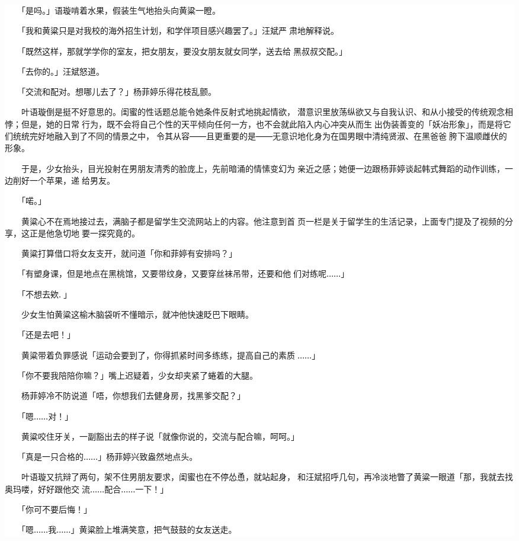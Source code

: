 　　「是吗。」语璇啃着水果，假装生气地抬头向黄粱一瞪。

　　「我和黄粱只是对我校的海外招生计划，和学伴项目感兴趣罢了。」汪斌严
肃地解释说。

　　「既然这样，那就学学你的室友，把女朋友，要没女朋友就女同学，送去给
黑叔叔交配。」

　　「去你的。」汪斌怒道。

　　「交流和配对。想哪儿去了？」杨菲婷乐得花枝乱颤。

　　叶语璇倒是挺不好意思的。闺蜜的性话题总能令她条件反射式地挑起情欲，
潜意识里放荡纵欲又与自我认识、和从小接受的传统观念相悖；但是，她的日常
行为，既不会将自己个性的天平倾向任何一方，也不会就此陷入内心冲突从而生
出伪装善变的「妖冶形象」，而是将它们统统完好地融入到了不同的情景之中，
令其从容——且更重要的是——无意识地化身为在国男眼中清纯贤淑、在黑爸爸
胯下温顺雌伏的形象。

　　于是，少女抬头，目光投射在男朋友清秀的脸庞上，先前暗涌的情愫变幻为
亲近之感；她便一边跟杨菲婷谈起韩式舞蹈的动作训练，一边削好一个苹果，递
给男友。

　　「喏。」

　　黄粱心不在焉地接过去，满脑子都是留学生交流网站上的内容。他注意到首
页一栏是关于留学生的生活记录，上面专门提及了视频的分享，这正是他急切地
要一探究竟的。

　　黄粱打算借口将女友支开，就问道「你和菲婷有安排吗？」

　　「有塑身课，但是地点在黑桃馆，又要带纹身，又要穿丝袜吊带，还要和他
们对练呢……」

　　「不想去欸. 」

　　少女生怕黄粱这榆木脑袋听不懂暗示，就冲他快速眨巴下眼睛。

　　「还是去吧！」

　　黄粱带着负罪感说「运动会要到了，你得抓紧时间多练练，提高自己的素质
……」

　　「你不要我陪陪你嘛？」嘴上迟疑着，少女却夹紧了蜷着的大腿。

　　杨菲婷冷不防说道「唔，你想我们去健身房，找黑爹交配？」

　　「嗯……对！」

　　黄粱咬住牙关，一副豁出去的样子说「就像你说的，交流与配合嘛，呵呵。」

　　「真是一只合格的……」杨菲婷兴致盎然地点头。

　　叶语璇又抗辩了两句，架不住男朋友要求，闺蜜也在不停怂恿，就站起身，
和汪斌招呼几句，再冷淡地瞥了黄粱一眼道「那，我就去找奥玛喽，好好跟他交
流……配合……一下！」

　　「你可不要后悔！」

　　「嗯……我……」黄粱脸上堆满笑意，把气鼓鼓的女友送走。
